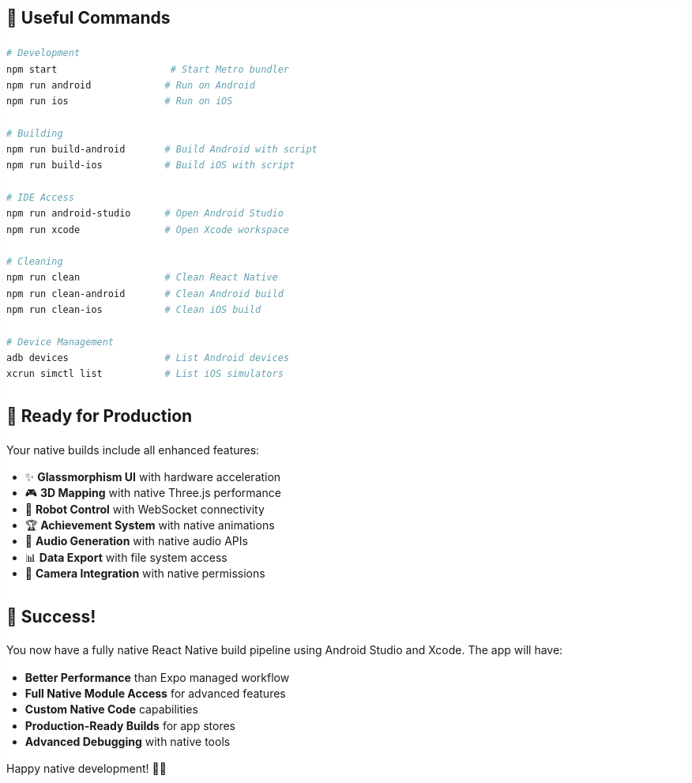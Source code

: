 ## 🔗 Useful Commands

```bash
# Development
npm start                    # Start Metro bundler
npm run android             # Run on Android
npm run ios                 # Run on iOS

# Building
npm run build-android       # Build Android with script
npm run build-ios           # Build iOS with script

# IDE Access
npm run android-studio      # Open Android Studio
npm run xcode               # Open Xcode workspace

# Cleaning
npm run clean               # Clean React Native
npm run clean-android       # Clean Android build
npm run clean-ios           # Clean iOS build

# Device Management
adb devices                 # List Android devices
xcrun simctl list           # List iOS simulators
```

## 🎯 Ready for Production

Your native builds include all enhanced features:
- ✨ **Glassmorphism UI** with hardware acceleration
- 🎮 **3D Mapping** with native Three.js performance
- 🤖 **Robot Control** with WebSocket connectivity
- 🏆 **Achievement System** with native animations
- 🎵 **Audio Generation** with native audio APIs
- 📊 **Data Export** with file system access
- 📱 **Camera Integration** with native permissions

## 🎉 Success!

You now have a fully native React Native build pipeline using Android Studio and Xcode. The app will have:
- **Better Performance** than Expo managed workflow
- **Full Native Module Access** for advanced features
- **Custom Native Code** capabilities
- **Production-Ready Builds** for app stores
- **Advanced Debugging** with native tools

Happy native development! 🚀📱